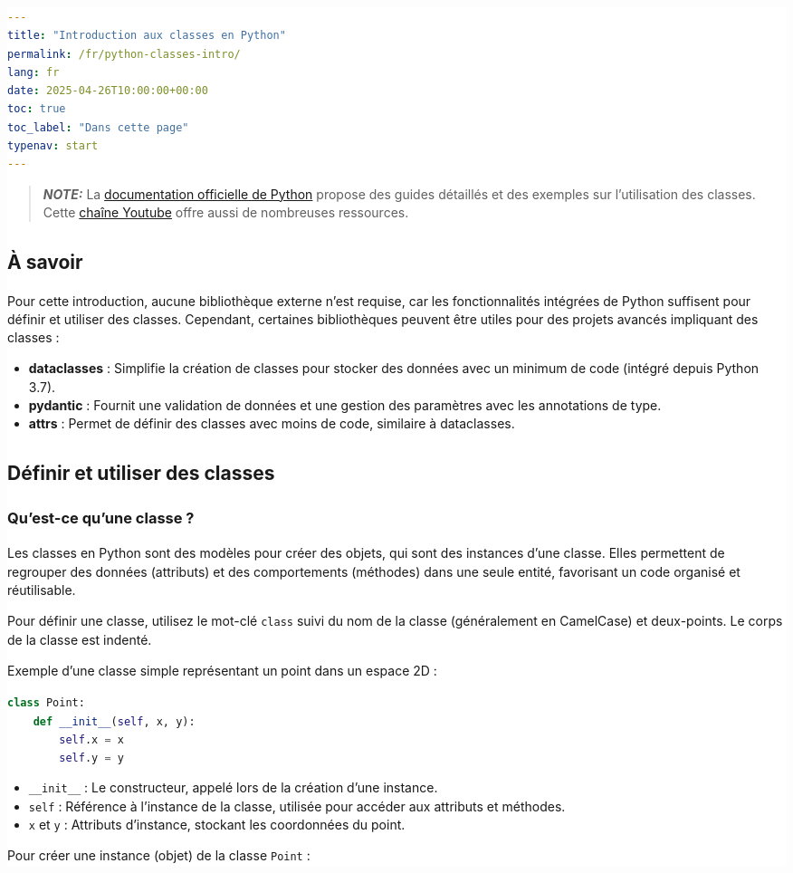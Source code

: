 ```yaml
---
title: "Introduction aux classes en Python"
permalink: /fr/python-classes-intro/
lang: fr
date: 2025-04-26T10:00:00+00:00
toc: true
toc_label: "Dans cette page"
typenav: start
---
```


> **_NOTE:_** La [documentation officielle de Python](https://docs.python.org/fr/3/tutorial/classes.html) propose des guides détaillés et des exemples sur l’utilisation des classes. Cette [chaîne Youtube](https://www.youtube.com/@YvesVoirin) offre aussi de nombreuses ressources.

## À savoir

Pour cette introduction, aucune bibliothèque externe n’est requise, car les fonctionnalités intégrées de Python suffisent pour définir et utiliser des classes. Cependant, certaines bibliothèques peuvent être utiles pour des projets avancés impliquant des classes :

* **dataclasses** : Simplifie la création de classes pour stocker des données avec un minimum de code (intégré depuis Python 3.7).
* **pydantic** : Fournit une validation de données et une gestion des paramètres avec les annotations de type.
* **attrs** : Permet de définir des classes avec moins de code, similaire à dataclasses.


## Définir et utiliser des classes

### Qu’est-ce qu’une classe ?

Les classes en Python sont des modèles pour créer des objets, qui sont des instances d’une classe. Elles permettent de regrouper des données (attributs) et des comportements (méthodes) dans une seule entité, favorisant un code organisé et réutilisable.

Pour définir une classe, utilisez le mot-clé `class` suivi du nom de la classe (généralement en CamelCase) et deux-points. Le corps de la classe est indenté.

Exemple d’une classe simple représentant un point dans un espace 2D :

```python
class Point:
    def __init__(self, x, y):
        self.x = x
        self.y = y
```

- `__init__` : Le constructeur, appelé lors de la création d’une instance.
- `self` : Référence à l’instance de la classe, utilisée pour accéder aux attributs et méthodes.
- `x` et `y` : Attributs d’instance, stockant les coordonnées du point.

Pour créer une instance (objet) de la classe `Point` :
